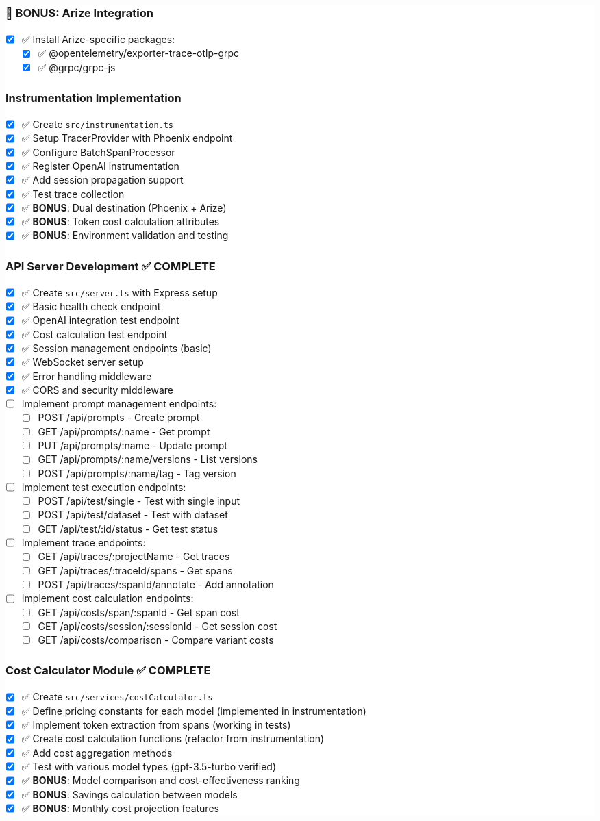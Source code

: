 ### 🎉 BONUS: Arize Integration
- [x] ✅ Install Arize-specific packages:
  - [x] ✅ @opentelemetry/exporter-trace-otlp-grpc
  - [x] ✅ @grpc/grpc-js

### Instrumentation Implementation
- [x] ✅ Create `src/instrumentation.ts`
- [x] ✅ Setup TracerProvider with Phoenix endpoint
- [x] ✅ Configure BatchSpanProcessor
- [x] ✅ Register OpenAI instrumentation
- [x] ✅ Add session propagation support
- [x] ✅ Test trace collection
- [x] ✅ **BONUS**: Dual destination (Phoenix + Arize)
- [x] ✅ **BONUS**: Token cost calculation attributes
- [x] ✅ **BONUS**: Environment validation and testing

### API Server Development ✅ COMPLETE
- [x] ✅ Create `src/server.ts` with Express setup
- [x] ✅ Basic health check endpoint
- [x] ✅ OpenAI integration test endpoint
- [x] ✅ Cost calculation test endpoint
- [x] ✅ Session management endpoints (basic)
- [x] ✅ WebSocket server setup
- [x] ✅ Error handling middleware
- [x] ✅ CORS and security middleware
- [ ] Implement prompt management endpoints:
  - [ ] POST /api/prompts - Create prompt
  - [ ] GET /api/prompts/:name - Get prompt
  - [ ] PUT /api/prompts/:name - Update prompt
  - [ ] GET /api/prompts/:name/versions - List versions
  - [ ] POST /api/prompts/:name/tag - Tag version
- [ ] Implement test execution endpoints:
  - [ ] POST /api/test/single - Test with single input
  - [ ] POST /api/test/dataset - Test with dataset
  - [ ] GET /api/test/:id/status - Get test status
- [ ] Implement trace endpoints:
  - [ ] GET /api/traces/:projectName - Get traces
  - [ ] GET /api/traces/:traceId/spans - Get spans
  - [ ] POST /api/traces/:spanId/annotate - Add annotation
- [ ] Implement cost calculation endpoints:
  - [ ] GET /api/costs/span/:spanId - Get span cost
  - [ ] GET /api/costs/session/:sessionId - Get session cost
  - [ ] GET /api/costs/comparison - Compare variant costs

### Cost Calculator Module ✅ COMPLETE
- [x] ✅ Create `src/services/costCalculator.ts`
- [x] ✅ Define pricing constants for each model (implemented in instrumentation)
- [x] ✅ Implement token extraction from spans (working in tests)
- [x] ✅ Create cost calculation functions (refactor from instrumentation)
- [x] ✅ Add cost aggregation methods
- [x] ✅ Test with various model types (gpt-3.5-turbo verified)
- [x] ✅ **BONUS**: Model comparison and cost-effectiveness ranking
- [x] ✅ **BONUS**: Savings calculation between models
- [x] ✅ **BONUS**: Monthly cost projection features
